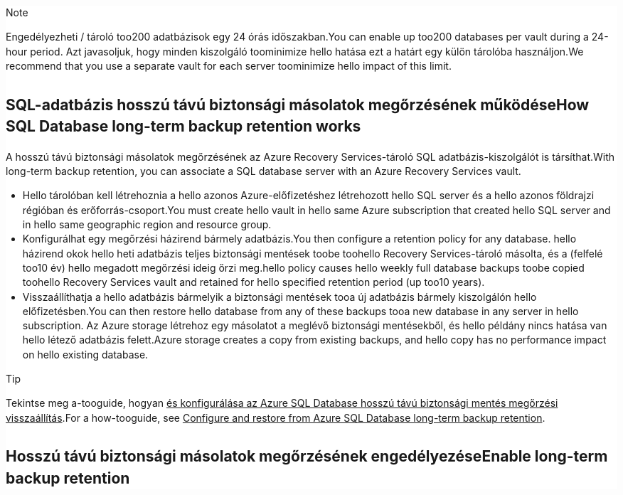 > [!NOTE]
> <span data-ttu-id="89add-109">Engedélyezheti / tároló too200 adatbázisok egy 24 órás időszakban.</span><span class="sxs-lookup"><span data-stu-id="89add-109">You can enable up too200 databases per vault during a 24-hour period.</span></span> <span data-ttu-id="89add-110">Azt javasoljuk, hogy minden kiszolgáló toominimize hello hatása ezt a határt egy külön tárolóba használjon.</span><span class="sxs-lookup"><span data-stu-id="89add-110">We recommend that you use a separate vault for each server toominimize hello impact of this limit.</span></span> 
> 

## <a name="how-sql-database-long-term-backup-retention-works"></a><span data-ttu-id="89add-111">SQL-adatbázis hosszú távú biztonsági másolatok megőrzésének működése</span><span class="sxs-lookup"><span data-stu-id="89add-111">How SQL Database long-term backup retention works</span></span>

<span data-ttu-id="89add-112">A hosszú távú biztonsági másolatok megőrzésének az Azure Recovery Services-tároló SQL adatbázis-kiszolgálót is társíthat.</span><span class="sxs-lookup"><span data-stu-id="89add-112">With long-term backup retention, you can associate a SQL database server with an Azure Recovery Services vault.</span></span> 

* <span data-ttu-id="89add-113">Hello tárolóban kell létrehoznia a hello azonos Azure-előfizetéshez létrehozott hello SQL server és a hello azonos földrajzi régióban és erőforrás-csoport.</span><span class="sxs-lookup"><span data-stu-id="89add-113">You must create hello vault in hello same Azure subscription that created hello SQL server and in hello same geographic region and resource group.</span></span> 
* <span data-ttu-id="89add-114">Konfigurálhat egy megőrzési házirend bármely adatbázis.</span><span class="sxs-lookup"><span data-stu-id="89add-114">You then configure a retention policy for any database.</span></span> <span data-ttu-id="89add-115">hello házirend okok hello heti adatbázis teljes biztonsági mentések toobe toohello Recovery Services-tároló másolta, és a (felfelé too10 év) hello megadott megőrzési ideig őrzi meg.</span><span class="sxs-lookup"><span data-stu-id="89add-115">hello policy causes hello weekly full database backups toobe copied toohello Recovery Services vault and retained for hello specified retention period (up too10 years).</span></span> 
* <span data-ttu-id="89add-116">Visszaállíthatja a hello adatbázis bármelyik a biztonsági mentések tooa új adatbázis bármely kiszolgálón hello előfizetésben.</span><span class="sxs-lookup"><span data-stu-id="89add-116">You can then restore hello database from any of these backups tooa new database in any server in hello subscription.</span></span> <span data-ttu-id="89add-117">Az Azure storage létrehoz egy másolatot a meglévő biztonsági mentésekből, és hello példány nincs hatása van hello létező adatbázis felett.</span><span class="sxs-lookup"><span data-stu-id="89add-117">Azure storage creates a copy from existing backups, and hello copy has no performance impact on hello existing database.</span></span>

> [!TIP]
> <span data-ttu-id="89add-118">Tekintse meg a-tooguide, hogyan [és konfigurálása az Azure SQL Database hosszú távú biztonsági mentés megőrzési visszaállítás](sql-database-long-term-backup-retention-configure.md).</span><span class="sxs-lookup"><span data-stu-id="89add-118">For a how-tooguide, see [Configure and restore from Azure SQL Database long-term backup retention](sql-database-long-term-backup-retention-configure.md).</span></span>

## <a name="enable-long-term-backup-retention"></a><span data-ttu-id="89add-119">Hosszú távú biztonsági másolatok megőrzésének engedélyezése</span><span class="sxs-lookup"><span data-stu-id="89add-119">Enable long-term backup retention</span></span>
